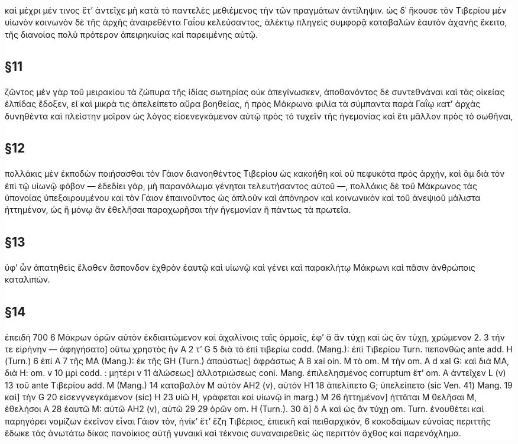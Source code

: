 <p>καὶ μέχρι μέν τινος ἔτ’ ἀντεῖχε
μὴ κατὰ τὸ παντελὲς μεθιέμενος τὴν τῶν πραγμάτων ἀντίληψιν. ὡς
δ᾿ ἤκουσε τὸν Τιβερίου μὲν υἱωνὸν κοινωνὸν δὲ τῆς ἀρχῆς ἀναιρεθέντα
<milestone unit="altpage1" n="p. 519 M."/>  Γαΐου κελεύσαντος, ἀλέκτῳ πληγεὶς συμφορᾷ καταβαλὼν ἑαυτὸν ἀχανὴς 
ἔκειτο, τῆς διανοίας πολὺ πρότερον ἀπειρηκυίας καὶ παρειμένης αὐτῷ. <lb n="15"/>
</p>  

## §11  

<p>ζῶντος μὲν γὰρ τοῦ μειρακίου τὰ ζώπυρα τῆς ἰδίας σωτηρίας οὐκ ἀπεγίνωσκεν,
ἀποθανόντος δὲ συντεθνάναι καὶ τὰς οἰκείας ἐλπίδας ἔδοξεν, εἰ
καὶ μικρά τις ἀπελείπετο αὔρα βοηθείας, ἡ πρὸς Μάκρωνα φιλία τὰ
σύμπαντα παρὰ Γαΐῳ κατ’ ἀρχὰς δυνηθέντα καὶ πλείστην μοῖραν ὡς
λόγος εἰσενεγκάμενον αὐτῷ πρὸς τὸ τυχεῖν τῆς ἡγεμονίας καὶ ἔτι μᾶλλον <lb n="20"/>
 πρὸς τὸ σωθῆναι,</p>  

## §12  

<p>πολλάκις μὲν ἐκποδὼν ποιήσασθαι τὸν Γάιον διανοηθέντος
Τιβερίου ὡς κακοήθη καὶ οὐ πεφυκότα πρὸς ἀρχήν, καὶ ἅμ
διὰ τὸν ἐπὶ τῷ υἱωνῷ φόβον — ἐδεδίει γάρ, μὴ παρανάλωμα γένηται
τελευτήσαντος αὐτοῦ —, πολλάκις δὲ τοῦ Μάκρωνος τὰς ὑπονοίας ὑπεξαιρουμένου
καὶ τὸν Γάιον ἐπαινοῦντος ὡς ἁπλοῦν καὶ ἀπόνηρον καὶ κοινωνικὸν <lb n="25"/>
καὶ τοῦ ἀνεψιοῦ μάλιστα ἡττημένον, ὡς ἢ μόνῳ ἄν ἐθελῆσαι παραχωρῆσαι
 τὴν ἡγεμονίαν ἢ πάντως τὰ πρωτεῖα.</p>  

## §13  

<p>ὑφ’ ὧν ἀπατηθεὶς ἔλαθεν ἄσπονδον
ἐχθρὸν ἑαυτῷ καὶ υἱωνῷ καὶ γένει καὶ παρακλήτῳ Μάκρωνι καὶ πᾶσιν
 ἀνθρώποις καταλιπών.</p>  

## §14  

<p>ἐπειδὴ 700 6 Μάκρων ὁρῶν αὐτὸν ἐκδιαιτώμενον
καὶ ἀχαλίνοις ταῖς ὁρμαῖς, ἐφ’ ἃ ἄν τύχῃ καὶ ὡς ἄν τύχῃ, χρώμενον <lb n="30"/>
<note type="footnote">2. 3 τήν τε εἰρήνην — ἀφηγήσατο] οὕτω χρηστὸς ἣν A 2 τ’ G 5 διά τὸ ἐπὶ
τιβερίω codd. (Mang.): ἐπὶ Τιβερίου Turn. πεπονθὼς ante add. Η (Turn.)
6 ἐπί A 7 τῆς MA (Mang.): ἐκ τῆς GH (Turn.) ἀπαύστως] ἀφράστως
A 8 xai oin. M τὸ om. M τὴν om. A d xal G:
καὶ διὰ MA, διὰ H: om. v 10 μρὶ codd. : μητέρι v 11 ἁλώσεως] ἀλλοτριώσεως
coni. Mang. ἐπιλελησμένος corruptum ἔτ’ om. Α ἀντεῖχεν L (v)
13 τοῦ ante Τιβερίου add. M (Mang.) 14 καταβαλὸν M αὐτὸν AH2 (v),
αὐτὸν H1 18 ἀπελίπετο G; ὑπελείπετο (sic Ven. 41) Mang. 19 καὶ] τὴν G
20 εἰσενγνεγκάμενον (sic) Η 23 υἱῶ H, γράφεται καὶ υἱωνῷ in marg.) M
26 ἡττημένον] ἡττᾶται M θελῆσαι M, ἐθελήσοι Α 28 ἑαυτῶ M: αὐτῶ AH2 (v),
αὐτῶ 29 29 ὁρῶν om. H (Turn.). 30 ἃ] ὃ A καὶ ὡς ἂν τύχῃ om. Turn.</note>

<pb n="123"/>
ἐνουθέτει καὶ παρηγόρει νομίζων ἐκεῖνον εἶναι Γάιον τόν, ἡνίκ’ ἔτ’ ἔζη
Τιβέριος, ἐπιεικῆ καὶ πειθαρχικόν, 6 κακοδαίμων εὐνοίας περιττῆς ἔδωκε
τὰς ἀνωτάτω δίκας πανοίκιος αὐτῇ γυναικὶ καὶ τέκνοις συναναιρεθεὶς ὡς
περιττὸν ἄχθος καὶ παρενόχλημα.</p>  
